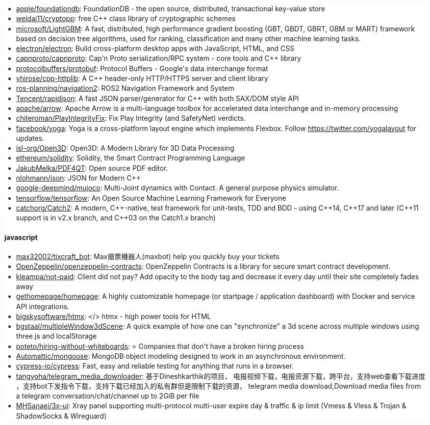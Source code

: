 * [apple/foundationdb](https://github.com/apple/foundationdb): FoundationDB - the open source, distributed, transactional key-value store
* [weidai11/cryptopp](https://github.com/weidai11/cryptopp): free C++ class library of cryptographic schemes
* [microsoft/LightGBM](https://github.com/microsoft/LightGBM): A fast, distributed, high performance gradient boosting (GBT, GBDT, GBRT, GBM or MART) framework based on decision tree algorithms, used for ranking, classification and many other machine learning tasks.
* [electron/electron](https://github.com/electron/electron): Build cross-platform desktop apps with JavaScript, HTML, and CSS
* [capnproto/capnproto](https://github.com/capnproto/capnproto): Cap'n Proto serialization/RPC system - core tools and C++ library
* [protocolbuffers/protobuf](https://github.com/protocolbuffers/protobuf): Protocol Buffers - Google's data interchange format
* [yhirose/cpp-httplib](https://github.com/yhirose/cpp-httplib): A C++ header-only HTTP/HTTPS server and client library
* [ros-planning/navigation2](https://github.com/ros-planning/navigation2): ROS2 Navigation Framework and System
* [Tencent/rapidjson](https://github.com/Tencent/rapidjson): A fast JSON parser/generator for C++ with both SAX/DOM style API
* [apache/arrow](https://github.com/apache/arrow): Apache Arrow is a multi-language toolbox for accelerated data interchange and in-memory processing
* [chiteroman/PlayIntegrityFix](https://github.com/chiteroman/PlayIntegrityFix): Fix Play Integrity (and SafetyNet) verdicts.
* [facebook/yoga](https://github.com/facebook/yoga): Yoga is a cross-platform layout engine which implements Flexbox. Follow https://twitter.com/yogalayout for updates.
* [isl-org/Open3D](https://github.com/isl-org/Open3D): Open3D: A Modern Library for 3D Data Processing
* [ethereum/solidity](https://github.com/ethereum/solidity): Solidity, the Smart Contract Programming Language
* [JakubMelka/PDF4QT](https://github.com/JakubMelka/PDF4QT): Open source PDF editor.
* [nlohmann/json](https://github.com/nlohmann/json): JSON for Modern C++
* [google-deepmind/mujoco](https://github.com/google-deepmind/mujoco): Multi-Joint dynamics with Contact. A general purpose physics simulator.
* [tensorflow/tensorflow](https://github.com/tensorflow/tensorflow): An Open Source Machine Learning Framework for Everyone
* [catchorg/Catch2](https://github.com/catchorg/Catch2): A modern, C++-native, test framework for unit-tests, TDD and BDD - using C++14, C++17 and later (C++11 support is in v2.x branch, and C++03 on the Catch1.x branch)

#### javascript
* [max32002/tixcraft_bot](https://github.com/max32002/tixcraft_bot): Max搶票機器人(maxbot) help you quickly buy your tickets
* [OpenZeppelin/openzeppelin-contracts](https://github.com/OpenZeppelin/openzeppelin-contracts): OpenZeppelin Contracts is a library for secure smart contract development.
* [kleampa/not-paid](https://github.com/kleampa/not-paid): Client did not pay? Add opacity to the body tag and decrease it every day until their site completely fades away
* [gethomepage/homepage](https://github.com/gethomepage/homepage): A highly customizable homepage (or startpage / application dashboard) with Docker and service API integrations.
* [bigskysoftware/htmx](https://github.com/bigskysoftware/htmx): </> htmx - high power tools for HTML
* [bgstaal/multipleWindow3dScene](https://github.com/bgstaal/multipleWindow3dScene): A quick example of how one can "synchronize" a 3d scene across multiple windows using three.js and localStorage
* [poteto/hiring-without-whiteboards](https://github.com/poteto/hiring-without-whiteboards): ⭐️ Companies that don't have a broken hiring process
* [Automattic/mongoose](https://github.com/Automattic/mongoose): MongoDB object modeling designed to work in an asynchronous environment.
* [cypress-io/cypress](https://github.com/cypress-io/cypress): Fast, easy and reliable testing for anything that runs in a browser.
* [tangyoha/telegram_media_downloader](https://github.com/tangyoha/telegram_media_downloader): 基于Dineshkarthik的项目， 电报视频下载，电报资源下载，跨平台，支持web查看下载进度 ，支持bot下发指令下载，支持下载已经加入的私有群但是限制下载的资源， telegram media download,Download media files from a telegram conversation/chat/channel up to 2GiB per file
* [MHSanaei/3x-ui](https://github.com/MHSanaei/3x-ui): Xray panel supporting multi-protocol multi-user expire day & traffic & ip limit (Vmess & Vless & Trojan & ShadowSocks & Wireguard)